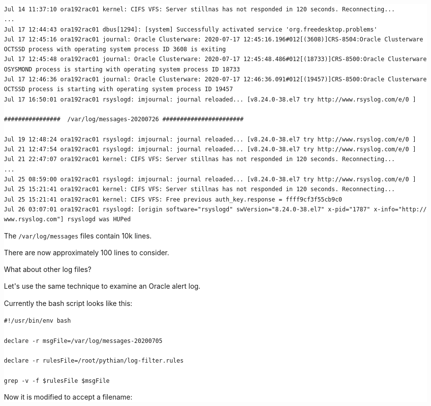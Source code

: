 ```text
Jul 14 11:37:10 ora192rac01 kernel: CIFS VFS: Server stillnas has not responded in 120 seconds. Reconnecting...
...
Jul 17 12:44:43 ora192rac01 dbus[1294]: [system] Successfully activated service 'org.freedesktop.problems'
Jul 17 12:45:16 ora192rac01 journal: Oracle Clusterware: 2020-07-17 12:45:16.196#012[(3608)]CRS-8504:Oracle Clusterware OCTSSD process with operating system process ID 3608 is exiting
Jul 17 12:45:48 ora192rac01 journal: Oracle Clusterware: 2020-07-17 12:45:48.486#012[(18733)]CRS-8500:Oracle Clusterware OSYSMOND process is starting with operating system process ID 18733
Jul 17 12:46:36 ora192rac01 journal: Oracle Clusterware: 2020-07-17 12:46:36.091#012[(19457)]CRS-8500:Oracle Clusterware OCTSSD process is starting with operating system process ID 19457
Jul 17 16:50:01 ora192rac01 rsyslogd: imjournal: journal reloaded... [v8.24.0-38.el7 try http://www.rsyslog.com/e/0 ]

################  /var/log/messages-20200726 #######################

Jul 19 12:48:24 ora192rac01 rsyslogd: imjournal: journal reloaded... [v8.24.0-38.el7 try http://www.rsyslog.com/e/0 ]
Jul 21 12:47:54 ora192rac01 rsyslogd: imjournal: journal reloaded... [v8.24.0-38.el7 try http://www.rsyslog.com/e/0 ]
Jul 21 22:47:07 ora192rac01 kernel: CIFS VFS: Server stillnas has not responded in 120 seconds. Reconnecting...
...
Jul 25 08:59:00 ora192rac01 rsyslogd: imjournal: journal reloaded... [v8.24.0-38.el7 try http://www.rsyslog.com/e/0 ]
Jul 25 15:21:41 ora192rac01 kernel: CIFS VFS: Server stillnas has not responded in 120 seconds. Reconnecting...
Jul 25 15:21:41 ora192rac01 kernel: CIFS VFS: Free previous auth_key.response = ffff9cf3f55cb9c0
Jul 26 03:07:01 ora192rac01 rsyslogd: [origin software="rsyslogd" swVersion="8.24.0-38.el7" x-pid="1787" x-info="http://www.rsyslog.com"] rsyslogd was HUPed
```

The `/var/log/messages` files contain 10k lines.

There are now approximately 100 lines to consider.

What about other log files?

Let's use the same technique to examine an Oracle alert log.

Currently the bash script looks like this:

```shell
#!/usr/bin/env bash
   
declare -r msgFile=/var/log/messages-20200705
   
declare -r rulesFile=/root/pythian/log-filter.rules
   
grep -v -f $rulesFile $msgFile
```

Now it is modified to accept a filename:
